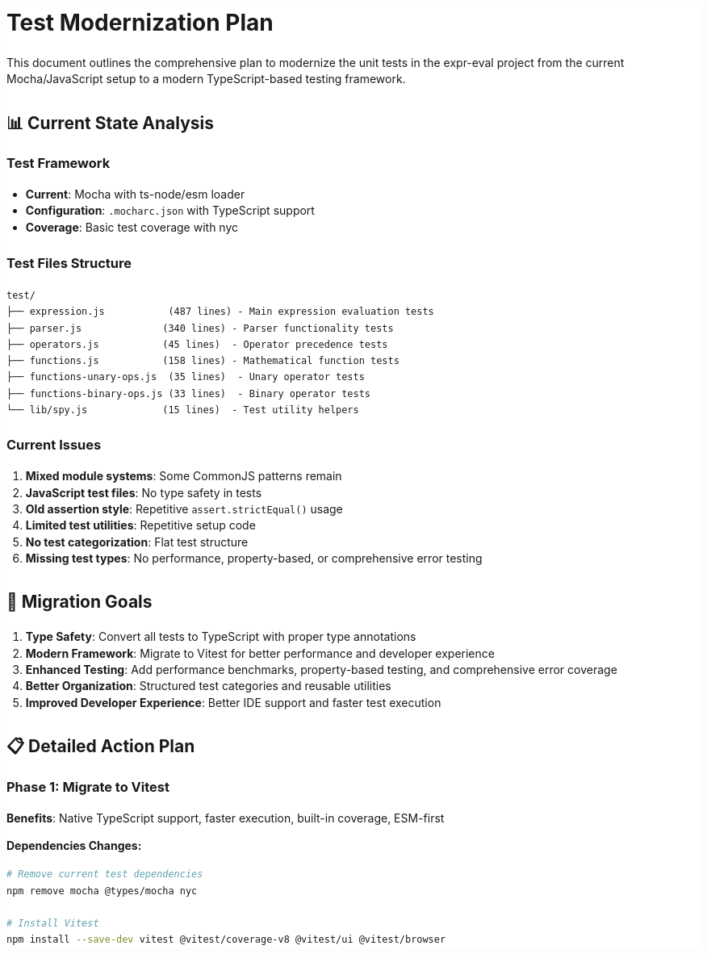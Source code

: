 # Test Modernization Plan

This document outlines the comprehensive plan to modernize the unit tests in the expr-eval project from the current Mocha/JavaScript setup to a modern TypeScript-based testing framework.

## 📊 Current State Analysis

### Test Framework
- **Current**: Mocha with ts-node/esm loader
- **Configuration**: `.mocharc.json` with TypeScript support
- **Coverage**: Basic test coverage with nyc

### Test Files Structure
```
test/
├── expression.js           (487 lines) - Main expression evaluation tests
├── parser.js              (340 lines) - Parser functionality tests
├── operators.js           (45 lines)  - Operator precedence tests
├── functions.js           (158 lines) - Mathematical function tests
├── functions-unary-ops.js  (35 lines)  - Unary operator tests
├── functions-binary-ops.js (33 lines)  - Binary operator tests
└── lib/spy.js             (15 lines)  - Test utility helpers
```

### Current Issues
1. **Mixed module systems**: Some CommonJS patterns remain
2. **JavaScript test files**: No type safety in tests
3. **Old assertion style**: Repetitive `assert.strictEqual()` usage
4. **Limited test utilities**: Repetitive setup code
5. **No test categorization**: Flat test structure
6. **Missing test types**: No performance, property-based, or comprehensive error testing

## 🎯 Migration Goals

1. **Type Safety**: Convert all tests to TypeScript with proper type annotations
2. **Modern Framework**: Migrate to Vitest for better performance and developer experience
3. **Enhanced Testing**: Add performance benchmarks, property-based testing, and comprehensive error coverage
4. **Better Organization**: Structured test categories and reusable utilities
5. **Improved Developer Experience**: Better IDE support and faster test execution

## 📋 Detailed Action Plan

### Phase 1: Migrate to Vitest
**Benefits**: Native TypeScript support, faster execution, built-in coverage, ESM-first

**Dependencies Changes:**
```bash
# Remove current test dependencies
npm remove mocha @types/mocha nyc

# Install Vitest
npm install --save-dev vitest @vitest/coverage-v8 @vitest/ui @vitest/browser
```
